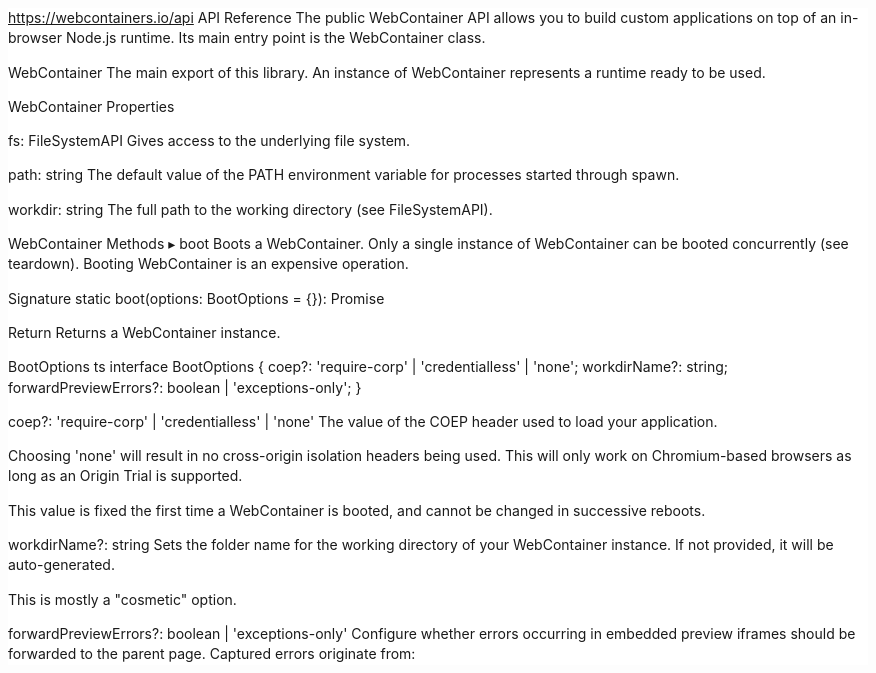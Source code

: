 https://webcontainers.io/api
API Reference
The public WebContainer API allows you to build custom applications on top of an in-browser Node.js runtime. Its main entry point is the WebContainer class.

WebContainer
The main export of this library. An instance of WebContainer represents a runtime ready to be used.

WebContainer Properties

fs: FileSystemAPI
Gives access to the underlying file system.


path: string
The default value of the PATH environment variable for processes started through spawn.


workdir: string
The full path to the working directory (see FileSystemAPI).

WebContainer Methods
▸ boot
Boots a WebContainer. Only a single instance of WebContainer can be booted concurrently (see teardown). Booting WebContainer is an expensive operation.

Signature
static boot(options: BootOptions = {}): Promise<WebContainer>

Return
Returns a WebContainer instance.

BootOptions
ts
interface BootOptions {
  coep?: 'require-corp' | 'credentialless' | 'none';
  workdirName?: string;
  forwardPreviewErrors?: boolean | 'exceptions-only';
}

coep?: 'require-corp' | 'credentialless' | 'none'
The value of the COEP header used to load your application.

Choosing 'none' will result in no cross-origin isolation headers being used. This will only work on Chromium-based browsers as long as an Origin Trial is supported.

This value is fixed the first time a WebContainer is booted, and cannot be changed in successive reboots.

workdirName?: string
Sets the folder name for the working directory of your WebContainer instance. If not provided, it will be auto-generated.

This is mostly a "cosmetic" option.

forwardPreviewErrors?: boolean | 'exceptions-only'
Configure whether errors occurring in embedded preview iframes should be forwarded to the parent page. Captured errors originate from:
